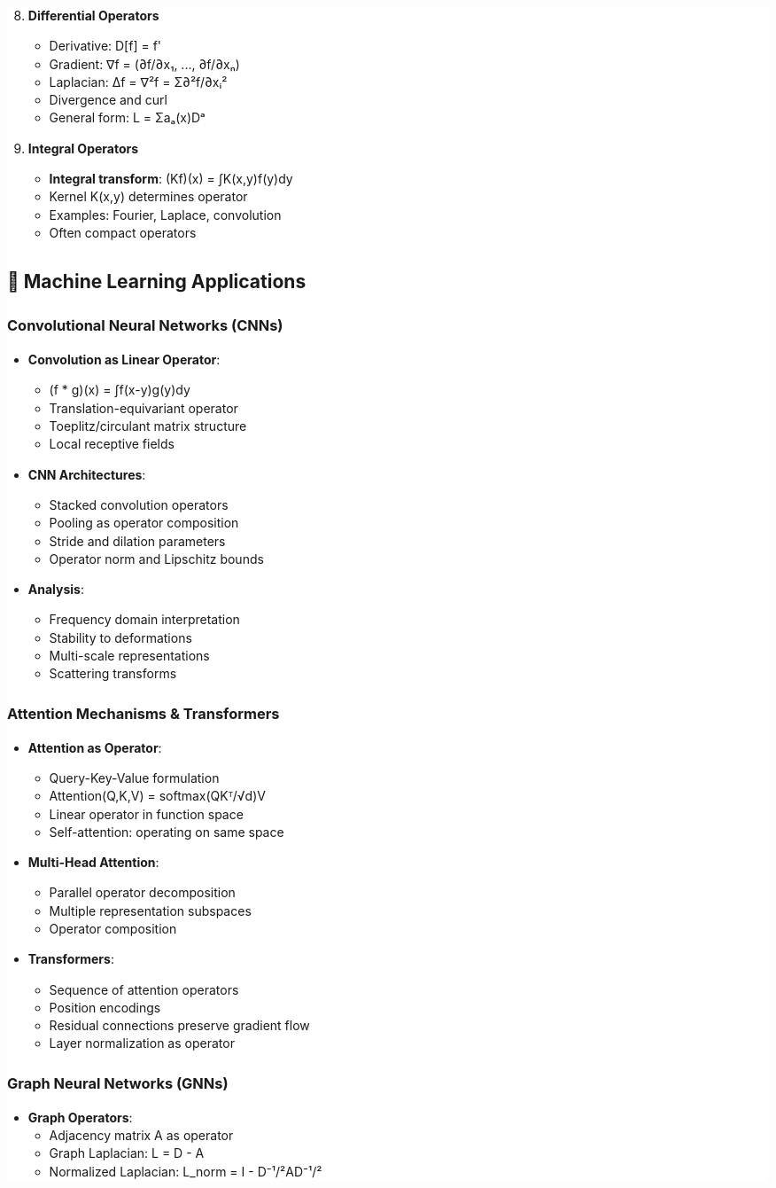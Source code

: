 8. **Differential Operators**
   - Derivative: D[f] = f'
   - Gradient: ∇f = (∂f/∂x₁, ..., ∂f/∂xₙ)
   - Laplacian: Δf = ∇²f = Σ∂²f/∂xᵢ²
   - Divergence and curl
   - General form: L = Σaₐ(x)Dᵃ

9. **Integral Operators**
   - **Integral transform**: (Kf)(x) = ∫K(x,y)f(y)dy
   - Kernel K(x,y) determines operator
   - Examples: Fourier, Laplace, convolution
   - Often compact operators

## 🤖 Machine Learning Applications

### Convolutional Neural Networks (CNNs)
- **Convolution as Linear Operator**:
  - (f * g)(x) = ∫f(x-y)g(y)dy
  - Translation-equivariant operator
  - Toeplitz/circulant matrix structure
  - Local receptive fields
  
- **CNN Architectures**:
  - Stacked convolution operators
  - Pooling as operator composition
  - Stride and dilation parameters
  - Operator norm and Lipschitz bounds
  
- **Analysis**:
  - Frequency domain interpretation
  - Stability to deformations
  - Multi-scale representations
  - Scattering transforms

### Attention Mechanisms & Transformers
- **Attention as Operator**:
  - Query-Key-Value formulation
  - Attention(Q,K,V) = softmax(QKᵀ/√d)V
  - Linear operator in function space
  - Self-attention: operating on same space
  
- **Multi-Head Attention**:
  - Parallel operator decomposition
  - Multiple representation subspaces
  - Operator composition
  
- **Transformers**:
  - Sequence of attention operators
  - Position encodings
  - Residual connections preserve gradient flow
  - Layer normalization as operator

### Graph Neural Networks (GNNs)
- **Graph Operators**:
  - Adjacency matrix A as operator
  - Graph Laplacian: L = D - A
  - Normalized Laplacian: L_norm = I - D⁻¹/²AD⁻¹/²
  